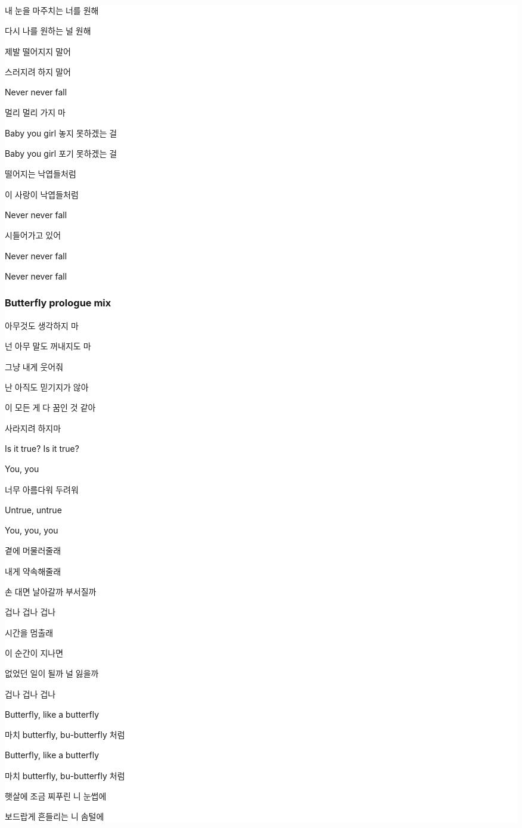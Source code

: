 내 눈을 마주치는 너를 원해

다시 나를 원하는 널 원해

제발 떨어지지 말어

스러지려 하지 말어

Never never fall

멀리 멀리 가지 마

Baby you girl 놓지 못하겠는 걸

Baby you girl 포기 못하겠는 걸

떨어지는 낙엽들처럼

이 사랑이 낙엽들처럼

Never never fall

시들어가고 있어

Never never fall

Never never fall

### Butterfly prologue mix

아무것도 생각하지 마

넌 아무 말도 꺼내지도 마

그냥 내게 웃어줘

난 아직도 믿기지가 않아

이 모든 게 다 꿈인 것 같아

사라지려 하지마

Is it true? Is it true?

You, you

너무 아름다워 두려워

Untrue, untrue

You, you, you

곁에 머물러줄래

내게 약속해줄래

손 대면 날아갈까 부서질까

겁나 겁나 겁나

시간을 멈출래

이 순간이 지나면

없었던 일이 될까 널 잃을까

겁나 겁나 겁나

Butterfly, like a butterfly

마치 butterfly, bu-butterfly 처럼

Butterfly, like a butterfly

마치 butterfly, bu-butterfly 처럼

햇살에 조금 찌푸린 니 눈썹에

보드랍게 흔들리는 니 솜털에


